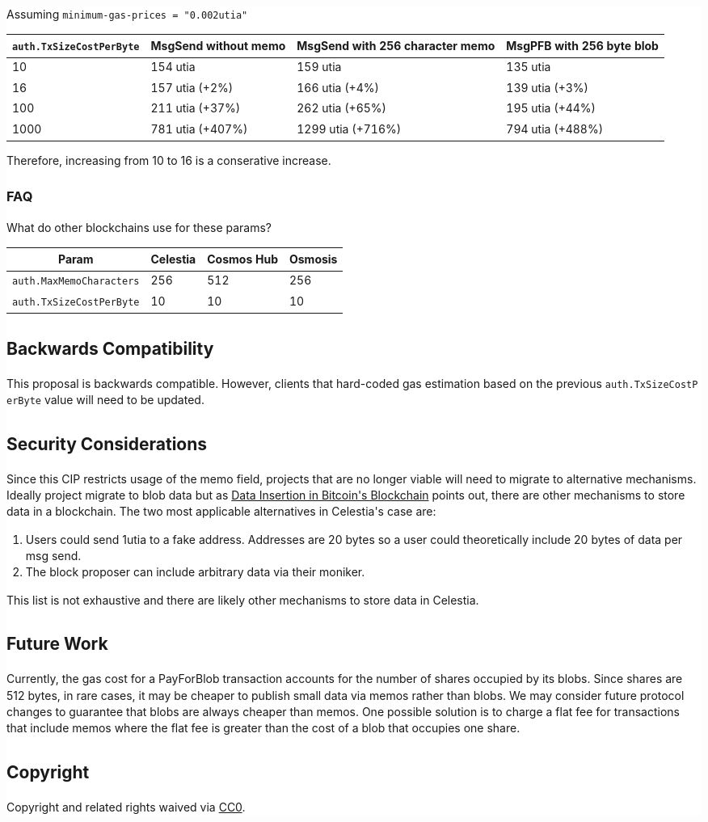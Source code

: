Assuming `minimum-gas-prices = "0.002utia"`

`auth.TxSizeCostPerByte` | MsgSend without memo | MsgSend with 256 character memo | MsgPFB with 256 byte blob
-------------------------|----------------------|---------------------------------|--------------------------
10                       | 154 utia             | 159 utia                        | 135 utia
16                       | 157 utia (+2%)       | 166 utia (+4%)                  | 139 utia (+3%)
100                      | 211 utia (+37%)      | 262 utia (+65%)                 | 195 utia (+44%)
1000                     | 781 utia (+407%)     | 1299 utia (+716%)               | 794 utia (+488%)

Therefore, increasing from 10 to 16 is a conserative increase.

### FAQ

What do other blockchains use for these params?

Param                    | Celestia | Cosmos Hub | Osmosis
-------------------------|----------|------------|--------
`auth.MaxMemoCharacters` | 256      | 512        | 256
`auth.TxSizeCostPerByte` | 10       | 10         | 10

## Backwards Compatibility

This proposal is backwards compatible. However, clients that hard-coded gas estimation based on the previous `auth.TxSizeCostPerByte` value will need to be updated.

## Security Considerations

Since this CIP restricts usage of the memo field, projects that are no longer viable will need to migrate to alternative mechanisms. Ideally project migrate to blob data but as [Data Insertion in Bitcoin's Blockchain](https://www.researchgate.net/publication/345644650_Data_Insertion_in_Bitcoin%27s_Blockchain) points out, there are other mechanisms to store data in a blockchain. The two most applicable alternatives in Celestia's case are:

1. Users could send 1utia to a fake address. Addresses are 20 bytes so a user could theoretically include 20 bytes of data per msg send.
1. The block proposer can include arbitrary data via their moniker.

This list is not exhaustive and there are likely other mechanisms to store data in Celestia.

## Future Work

Currently, the gas cost for a PayForBlob transaction accounts for the number of shares occupied by its blobs. Since shares are 512 bytes, in rare cases, it may be cheaper to publish small data via memos rather than blobs. We may consider future protocol changes to guarantee that blobs are always cheaper than memos. One possible solution is to charge a flat fee for transactions that include memos where the flat fee is greater than the cost of a blob that occupies one share.

## Copyright

Copyright and related rights waived via [CC0](../LICENSE).
